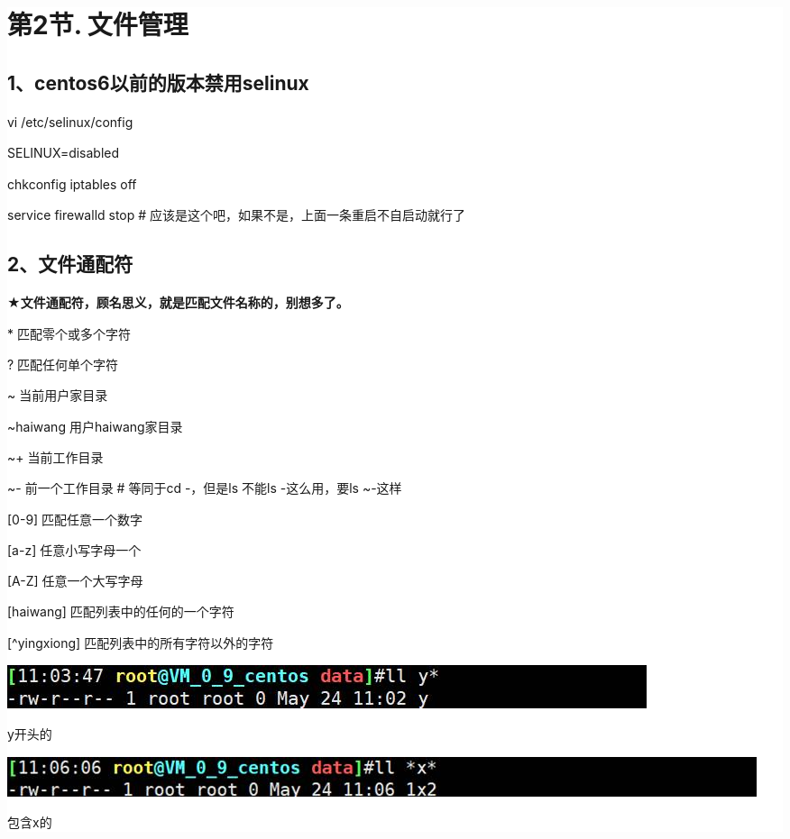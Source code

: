 # 第2节. 文件管理

## **1、centos6以前的版本禁用selinux** 

 

vi /etc/selinux/config

SELINUX=disabled

 

chkconfig iptables off

service firewalld stop # 应该是这个吧，如果不是，上面一条重启不自启动就行了

 

 

## **2**、**文件通配符**

**★文件通配符，顾名思义，就是匹配文件名称的，别想多了。**

\* 匹配零个或多个字符

? 匹配任何单个字符

~ 当前用户家目录

~haiwang 用户haiwang家目录

~+ 当前工作目录

~- 前一个工作目录  # 等同于cd -，但是ls 不能ls -这么用，要ls ~-这样

[0-9] 匹配任意一个数字

[a-z] 任意小写字母一个

[A-Z] 任意一个大写字母

[haiwang] 匹配列表中的任何的一个字符

[^yingxiong] 匹配列表中的所有字符以外的字符

 

![img](2-文件管理.assets/clip_image002.jpg) 

y开头的

![img](2-文件管理.assets/clip_image004.jpg)

包含x的
